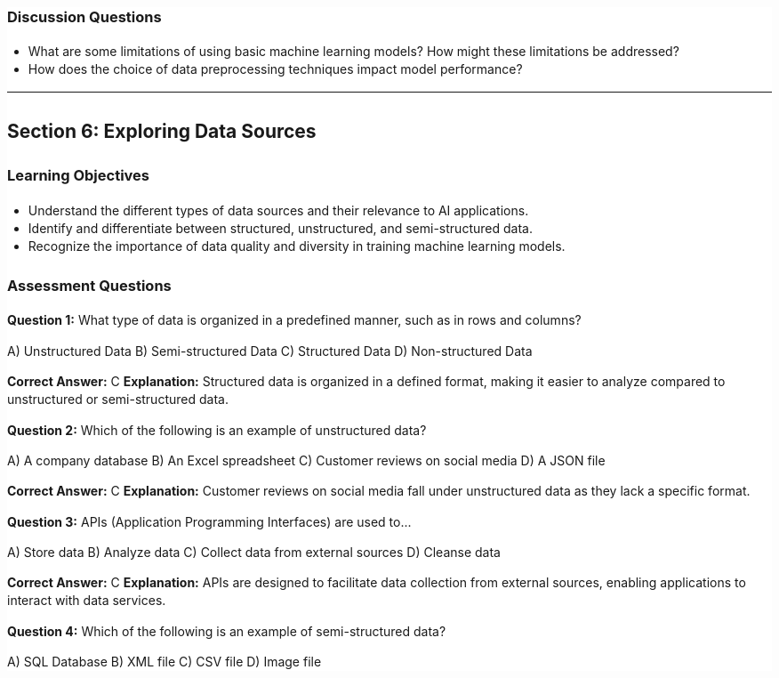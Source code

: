 ### Discussion Questions
- What are some limitations of using basic machine learning models? How might these limitations be addressed?
- How does the choice of data preprocessing techniques impact model performance?

---

## Section 6: Exploring Data Sources

### Learning Objectives
- Understand the different types of data sources and their relevance to AI applications.
- Identify and differentiate between structured, unstructured, and semi-structured data.
- Recognize the importance of data quality and diversity in training machine learning models.

### Assessment Questions

**Question 1:** What type of data is organized in a predefined manner, such as in rows and columns?

  A) Unstructured Data
  B) Semi-structured Data
  C) Structured Data
  D) Non-structured Data

**Correct Answer:** C
**Explanation:** Structured data is organized in a defined format, making it easier to analyze compared to unstructured or semi-structured data.

**Question 2:** Which of the following is an example of unstructured data?

  A) A company database
  B) An Excel spreadsheet
  C) Customer reviews on social media
  D) A JSON file

**Correct Answer:** C
**Explanation:** Customer reviews on social media fall under unstructured data as they lack a specific format.

**Question 3:** APIs (Application Programming Interfaces) are used to...

  A) Store data
  B) Analyze data
  C) Collect data from external sources
  D) Cleanse data

**Correct Answer:** C
**Explanation:** APIs are designed to facilitate data collection from external sources, enabling applications to interact with data services.

**Question 4:** Which of the following is an example of semi-structured data?

  A) SQL Database
  B) XML file
  C) CSV file
  D) Image file
